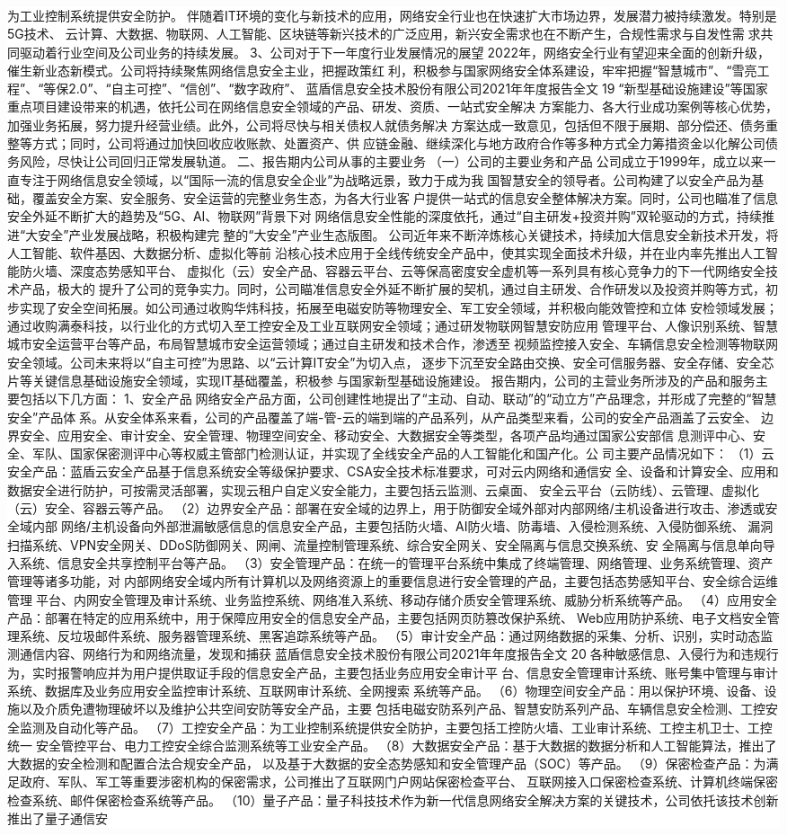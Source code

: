 为工业控制系统提供安全防护。
伴随着IT环境的变化与新技术的应用，网络安全行业也在快速扩大市场边界，发展潜力被持续激发。特别是5G技术、
云计算、大数据、物联网、人工智能、区块链等新兴技术的广泛应用，新兴安全需求也在不断产生，合规性需求与自发性需
求共同驱动着行业空间及公司业务的持续发展。
3、公司对于下一年度行业发展情况的展望
2022年，网络安全行业有望迎来全面的创新升级，催生新业态新模式。公司将持续聚焦网络信息安全主业，把握政策红
利，积极参与国家网络安全体系建设，牢牢把握“智慧城市”、“雪亮工程”、“等保2.0”、“自主可控”、“信创”、“数字政府”、
蓝盾信息安全技术股份有限公司2021年年度报告全文
19
“新型基础设施建设”等国家重点项目建设带来的机遇，依托公司在网络信息安全领域的产品、研发、资质、一站式安全解决
方案能力、各大行业成功案例等核心优势，加强业务拓展，努力提升经营业绩。此外，公司将尽快与相关债权人就债务解决
方案达成一致意见，包括但不限于展期、部分偿还、债务重整等方式；同时，公司将通过加快回收应收账款、处置资产、供
应链金融、继续深化与地方政府合作等多种方式全力筹措资金以化解公司债务风险，尽快让公司回归正常发展轨道。
二、报告期内公司从事的主要业务
（一）公司的主要业务和产品
公司成立于1999年，成立以来一直专注于网络信息安全领域，以“国际一流的信息安全企业”为战略远景，致力于成为我
国智慧安全的领导者。公司构建了以安全产品为基础，覆盖安全方案、安全服务、安全运营的完整业务生态，为各大行业客
户提供一站式的信息安全整体解决方案。同时，公司也瞄准了信息安全外延不断扩大的趋势及“5G、AI、物联网”背景下对
网络信息安全性能的深度依托，通过“自主研发+投资并购”双轮驱动的方式，持续推进“大安全”产业发展战略，积极构建完
整的“大安全”产业生态版图。
公司近年来不断淬炼核心关键技术，持续加大信息安全新技术开发，将人工智能、软件基因、大数据分析、虚拟化等前
沿核心技术应用于全线传统安全产品中，使其实现全面技术升级，并在业内率先推出人工智能防火墙、深度态势感知平台、
虚拟化（云）安全产品、容器云平台、云等保高密度安全虚机等一系列具有核心竞争力的下一代网络安全技术产品，极大的
提升了公司的竞争实力。同时，公司瞄准信息安全外延不断扩展的契机，通过自主研发、合作研发以及投资并购等方式，初
步实现了安全空间拓展。如公司通过收购华炜科技，拓展至电磁安防等物理安全、军工安全领域，并积极向能效管控和立体
安检领域发展；通过收购满泰科技，以行业化的方式切入至工控安全及工业互联网安全领域；通过研发物联网智慧安防应用
管理平台、人像识别系统、智慧城市安全运营平台等产品，布局智慧城市安全运营领域；通过自主研发和技术合作，渗透至
视频监控接入安全、车辆信息安全检测等物联网安全领域。公司未来将以“自主可控”为思路、以“云计算IT安全”为切入点，
逐步下沉至安全路由交换、安全可信服务器、安全存储、安全芯片等关键信息基础设施安全领域，实现IT基础覆盖，积极参
与国家新型基础设施建设。
报告期内，公司的主营业务所涉及的产品和服务主要包括以下几方面：
1、安全产品
网络安全产品方面，公司创建性地提出了“主动、自动、联动”的“动立方”产品理念，并形成了完整的“智慧安全”产品体
系。从安全体系来看，公司的产品覆盖了端-管-云的端到端的产品系列，从产品类型来看，公司的安全产品涵盖了云安全、
边界安全、应用安全、审计安全、安全管理、物理空间安全、移动安全、大数据安全等类型，各项产品均通过国家公安部信
息测评中心、安全、军队、国家保密测评中心等权威主管部门检测认证，并实现了全线安全产品的人工智能化和国产化。公
司主要产品情况如下：
（1）云安全产品：蓝盾云安全产品基于信息系统安全等级保护要求、CSA安全技术标准要求，可对云内网络和通信安
全、设备和计算安全、应用和数据安全进行防护，可按需灵活部署，实现云租户自定义安全能力，主要包括云监测、云桌面、
安全云平台（云防线）、云管理、虚拟化（云）安全、容器云等产品。
（2）边界安全产品：部署在安全域的边界上，用于防御安全域外部对内部网络/主机设备进行攻击、渗透或安全域内部
网络/主机设备向外部泄漏敏感信息的信息安全产品，主要包括防火墙、AI防火墙、防毒墙、入侵检测系统、入侵防御系统、
漏洞扫描系统、VPN安全网关、DDoS防御网关、网闸、流量控制管理系统、综合安全网关、安全隔离与信息交换系统、安
全隔离与信息单向导入系统、信息安全共享控制平台等产品。
（3）安全管理产品：在统一的管理平台系统中集成了终端管理、网络管理、业务系统管理、资产管理等诸多功能，对
内部网络安全域内所有计算机以及网络资源上的重要信息进行安全管理的产品，主要包括态势感知平台、安全综合运维管理
平台、内网安全管理及审计系统、业务监控系统、网络准入系统、移动存储介质安全管理系统、威胁分析系统等产品。
（4）应用安全产品：部署在特定的应用系统中，用于保障应用安全的信息安全产品，主要包括网页防篡改保护系统、
Web应用防护系统、电子文档安全管理系统、反垃圾邮件系统、服务器管理系统、黑客追踪系统等产品。
（5）审计安全产品：通过网络数据的采集、分析、识别，实时动态监测通信内容、网络行为和网络流量，发现和捕获
蓝盾信息安全技术股份有限公司2021年年度报告全文
20
各种敏感信息、入侵行为和违规行为，实时报警响应并为用户提供取证手段的信息安全产品，主要包括业务应用安全审计平
台、信息安全管理审计系统、账号集中管理与审计系统、数据库及业务应用安全监控审计系统、互联网审计系统、全网搜索
系统等产品。
（6）物理空间安全产品：用以保护环境、设备、设施以及介质免遭物理破坏以及维护公共空间安防等安全产品，主要
包括电磁安防系列产品、智慧安防系列产品、车辆信息安全检测、工控安全监测及自动化等产品。
（7）工控安全产品：为工业控制系统提供安全防护，主要包括工控防火墙、工业审计系统、工控主机卫士、工控统一
安全管控平台、电力工控安全综合监测系统等工业安全产品。
（8）大数据安全产品：基于大数据的数据分析和人工智能算法，推出了大数据的安全检测和配置合法合规安全产品，
以及基于大数据的安全态势感知和安全管理产品（SOC）等产品。
（9）保密检查产品：为满足政府、军队、军工等重要涉密机构的保密需求，公司推出了互联网门户网站保密检查平台、
互联网接入口保密检查系统、计算机终端保密检查系统、邮件保密检查系统等产品。
（10）量子产品：量子科技技术作为新一代信息网络安全解决方案的关键技术，公司依托该技术创新推出了量子通信安